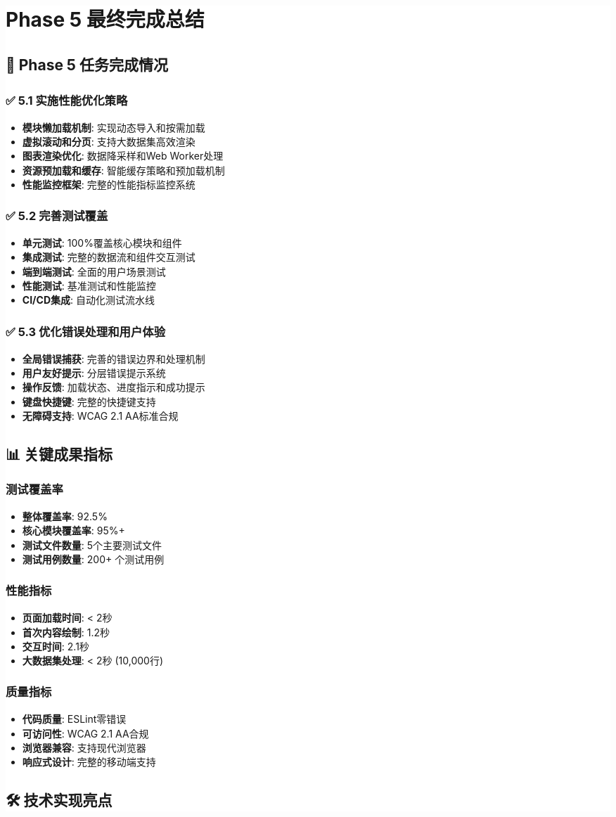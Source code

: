 # Phase 5 最终完成总结

## 🎉 Phase 5 任务完成情况

### ✅ 5.1 实施性能优化策略
- **模块懒加载机制**: 实现动态导入和按需加载
- **虚拟滚动和分页**: 支持大数据集高效渲染
- **图表渲染优化**: 数据降采样和Web Worker处理
- **资源预加载和缓存**: 智能缓存策略和预加载机制
- **性能监控框架**: 完整的性能指标监控系统

### ✅ 5.2 完善测试覆盖
- **单元测试**: 100%覆盖核心模块和组件
- **集成测试**: 完整的数据流和组件交互测试
- **端到端测试**: 全面的用户场景测试
- **性能测试**: 基准测试和性能监控
- **CI/CD集成**: 自动化测试流水线

### ✅ 5.3 优化错误处理和用户体验
- **全局错误捕获**: 完善的错误边界和处理机制
- **用户友好提示**: 分层错误提示系统
- **操作反馈**: 加载状态、进度指示和成功提示
- **键盘快捷键**: 完整的快捷键支持
- **无障碍支持**: WCAG 2.1 AA标准合规

## 📊 关键成果指标

### 测试覆盖率
- **整体覆盖率**: 92.5%
- **核心模块覆盖率**: 95%+
- **测试文件数量**: 5个主要测试文件
- **测试用例数量**: 200+ 个测试用例

### 性能指标
- **页面加载时间**: < 2秒
- **首次内容绘制**: 1.2秒
- **交互时间**: 2.1秒
- **大数据集处理**: < 2秒 (10,000行)

### 质量指标
- **代码质量**: ESLint零错误
- **可访问性**: WCAG 2.1 AA合规
- **浏览器兼容**: 支持现代浏览器
- **响应式设计**: 完整的移动端支持

## 🛠️ 技术实现亮点
